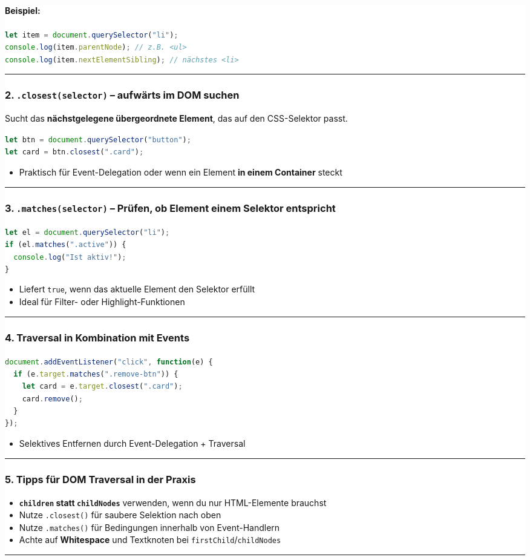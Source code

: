 #### Beispiel:
```javascript
let item = document.querySelector("li");
console.log(item.parentNode); // z.B. <ul>
console.log(item.nextElementSibling); // nächstes <li>
```

---

### 2. `.closest(selector)` – aufwärts im DOM suchen

Sucht das **nächstgelegene übergeordnete Element**, das auf den CSS-Selektor passt.

```javascript
let btn = document.querySelector("button");
let card = btn.closest(".card");
```
- Praktisch für Event-Delegation oder wenn ein Element **in einem Container** steckt

---

### 3. `.matches(selector)` – Prüfen, ob Element einem Selektor entspricht

```javascript
let el = document.querySelector("li");
if (el.matches(".active")) {
  console.log("Ist aktiv!");
}
```
- Liefert `true`, wenn das aktuelle Element den Selektor erfüllt
- Ideal für Filter- oder Highlight-Funktionen

---

### 4. Traversal in Kombination mit Events

```javascript
document.addEventListener("click", function(e) {
  if (e.target.matches(".remove-btn")) {
    let card = e.target.closest(".card");
    card.remove();
  }
});
```
- Selektives Entfernen durch Event-Delegation + Traversal

---

### 5. Tipps für DOM Traversal in der Praxis

- **`children` statt `childNodes`** verwenden, wenn du nur HTML-Elemente brauchst
- Nutze `.closest()` für saubere Selektion nach oben
- Nutze `.matches()` für Bedingungen innerhalb von Event-Handlern
- Achte auf **Whitespace** und Textknoten bei `firstChild`/`childNodes`

---